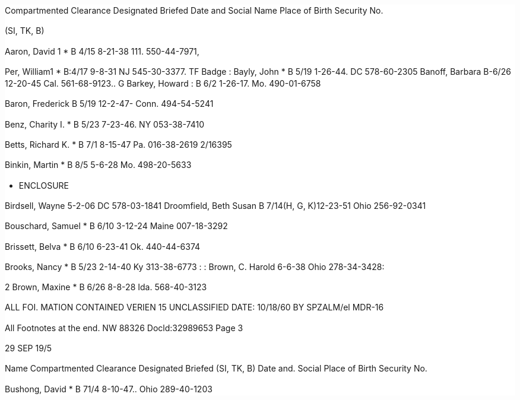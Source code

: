 Compartmented
Clearance
Designated Briefed	Date and	Social
Name Place of Birth	Security No.

(SI, TK, B)

Aaron, David 1 * B 4/15 8-21-38 111. 550-44-7971,

Per, William1 * B:4/17 9-8-31 NJ 545-30-3377. TF Badge
:
Bayly, John * B 5/19 1-26-44. DC 578-60-2305
Banoff, Barbara B-6/26 12-20-45 Cal. 561-68-9123..
G
Barkey, Howard : B 6/2 1-26-17. Mo. 490-01-6758

Baron, Frederick B 5/19 12-2-47- Conn. 494-54-5241

Benz, Charity I. * B 5/23 7-23-46. NY 053-38-7410

Betts, Richard K. * B 7/1 8-15-47 Pa. 016-38-2619 2/16395

Binkin, Martin * B 8/5 5-6-28 Mo. 498-20-5633
- ENCLOSURE

Birdsell, Wayne 5-2-06 DC 578-03-1841
Droomfield, Beth Susan B 7/14(H, G, K)12-23-51 Ohio 256-92-0341

Bouschard, Samuel * B 6/10 3-12-24 Maine 007-18-3292

Brissett, Belva * B 6/10 6-23-41 Ok. 440-44-6374

Brooks, Nancy * B 5/23 2-14-40 Ky 313-38-6773
:
:
Brown, C. Harold 6-6-38 Ohio 278-34-3428:

2
Brown, Maxine * B 6/26 8-8-28 Ida. 568-40-3123

ALL FOI. MATION CONTAINED
VERIEN 15 UNCLASSIFIED
DATE: 10/18/60 BY SPZALM/el
MDR-16

All Footnotes at the end.
NW 88326 Docld:32989653 Page 3

29 SEP 19/5

Name
Compartmented
Clearance
Designated Briefed
(SI, TK, B)
Date and.	Social
Place of Birth	Security No.

Bushong, David * B 71/4 8-10-47.. Ohio 289-40-1203
